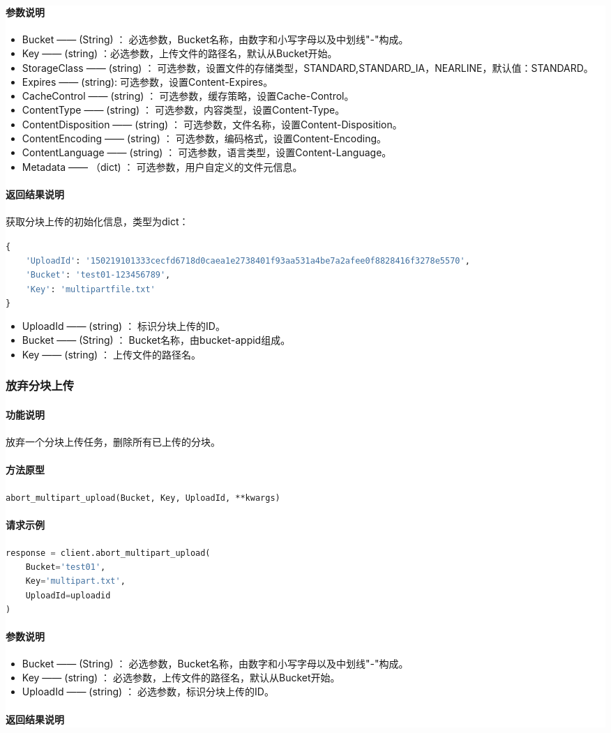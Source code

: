 ```python
```
#### 参数说明

* Bucket —— (String) ： 必选参数，Bucket名称，由数字和小写字母以及中划线"-"构成。
* Key —— (string) ：必选参数，上传文件的路径名，默认从Bucket开始。
* StorageClass —— (string) ： 可选参数，设置文件的存储类型，STANDARD,STANDARD_IA，NEARLINE，默认值：STANDARD。
* Expires —— (string): 可选参数，设置Content-Expires。
* CacheControl —— (string) ： 可选参数，缓存策略，设置Cache-Control。
* ContentType —— (string) ： 可选参数，内容类型，设置Content-Type。
* ContentDisposition —— (string) ： 可选参数，文件名称，设置Content-Disposition。
* ContentEncoding —— (string) ： 可选参数，编码格式，设置Content-Encoding。
* ContentLanguage —— (string) ： 可选参数，语言类型，设置Content-Language。
* Metadata —— （dict) ： 可选参数，用户自定义的文件元信息。
#### 返回结果说明

获取分块上传的初始化信息，类型为dict：

```python
{
    'UploadId': '150219101333cecfd6718d0caea1e2738401f93aa531a4be7a2afee0f8828416f3278e5570',
    'Bucket': 'test01-123456789', 
    'Key': 'multipartfile.txt' 
}

```

* UploadId —— (string) ： 标识分块上传的ID。
* Bucket —— (String) ： Bucket名称，由bucket-appid组成。
* Key —— (string) ： 上传文件的路径名。

### 放弃分块上传

#### 功能说明
放弃一个分块上传任务，删除所有已上传的分块。


#### 方法原型

```
abort_multipart_upload(Bucket, Key, UploadId, **kwargs)
```
#### 请求示例

```python
response = client.abort_multipart_upload(
    Bucket='test01',
    Key='multipart.txt',
    UploadId=uploadid
)
```
#### 参数说明

* Bucket —— (String) ： 必选参数，Bucket名称，由数字和小写字母以及中划线"-"构成。
* Key —— (string) ： 必选参数，上传文件的路径名，默认从Bucket开始。
* UploadId —— (string) ： 必选参数，标识分块上传的ID。
#### 返回结果说明
